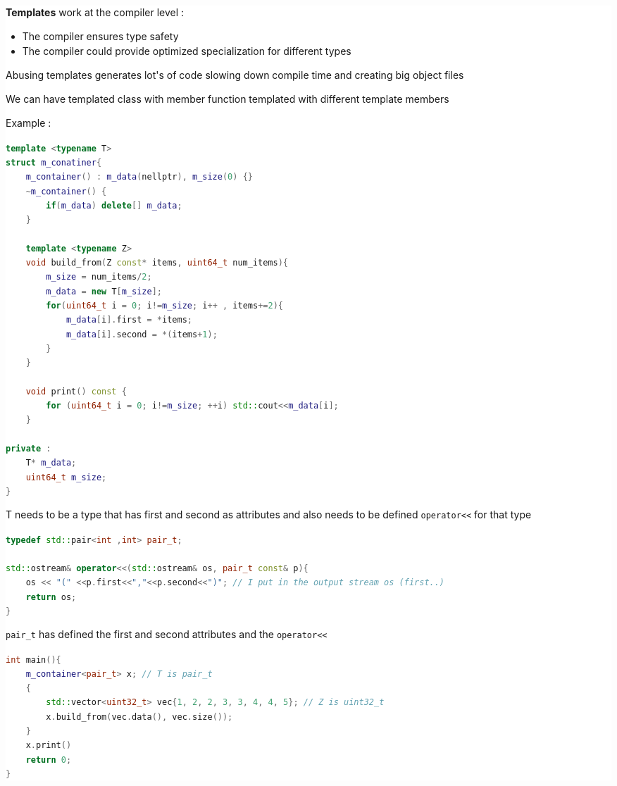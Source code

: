 **Templates** work at the compiler level :
+ The compiler ensures type safety
+ The compiler could provide optimized specialization for different types

Abusing templates generates lot's of code slowing down compile time and creating big object files


We can have templated class with member function templated with different template members

Example :

```c++
template <typename T>
struct m_conatiner{
	m_container() : m_data(nellptr), m_size(0) {}
	~m_container() {
		if(m_data) delete[] m_data;
	}

	template <typename Z>
	void build_from(Z const* items, uint64_t num_items){
		m_size = num_items/2;
		m_data = new T[m_size];
		for(uint64_t i = 0; i!=m_size; i++ , items+=2){
			m_data[i].first = *items;
			m_data[i].second = *(items+1);
		}
	}

	void print() const {
		for (uint64_t i = 0; i!=m_size; ++i) std::cout<<m_data[i];
	}

private :
	T* m_data;
	uint64_t m_size;
}
```

T needs to be a type that has first and second as attributes and also needs to be defined `operator<<` for that type

```c++
typedef std::pair<int ,int> pair_t;

std::ostream& operator<<(std::ostream& os, pair_t const& p){ 
	os << "(" <<p.first<<","<<p.second<<")"; // I put in the output stream os (first..)
	return os;
}
```

`pair_t` has defined the first and second attributes and the `operator<<`

```c++
int main(){
	m_container<pair_t> x; // T is pair_t 
	{
		std::vector<uint32_t> vec{1, 2, 2, 3, 3, 4, 4, 5}; // Z is uint32_t
		x.build_from(vec.data(), vec.size());
	}
	x.print()
	return 0;
}
```
